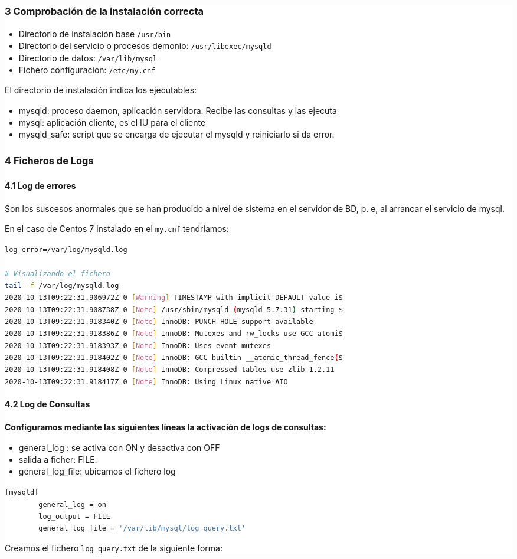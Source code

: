 ### 3 Comprobación de la instalación correcta

* Directorio de instalación base ```/usr/bin```
* Directorio del servicio o procesos demonio: ```/usr/libexec/mysqld```
* Directorio de datos: ```/var/lib/mysql```
* Fichero configuración: ```/etc/my.cnf```

El directorio de instalación indica los ejecutables:

* mysqld: proceso daemon, aplicación servidora. Recibe las consultas y las ejecuta
* mysql: aplicación cliente, es el IU para el cliente
* mysqld_safe: script que se encarga de ejecutar el mysqld y reiniciarlo si da error.



### 4 Ficheros de Logs

#### 4.1 Log de errores

Son los suscesos anormales que se han producido a nivel de sistema en el servidor de BD, p. e, al arrancar el servicio de mysql. 

En el caso de Centos 7 instalado en el `my.cnf` tendríamos:

```bash
log-error=/var/log/mysqld.log

# Visualizando el fichero
tail -f /var/log/mysqld.log
2020-10-13T09:22:31.906972Z 0 [Warning] TIMESTAMP with implicit DEFAULT value i$
2020-10-13T09:22:31.908738Z 0 [Note] /usr/sbin/mysqld (mysqld 5.7.31) starting $
2020-10-13T09:22:31.918340Z 0 [Note] InnoDB: PUNCH HOLE support available
2020-10-13T09:22:31.918386Z 0 [Note] InnoDB: Mutexes and rw_locks use GCC atomi$
2020-10-13T09:22:31.918393Z 0 [Note] InnoDB: Uses event mutexes
2020-10-13T09:22:31.918402Z 0 [Note] InnoDB: GCC builtin __atomic_thread_fence($
2020-10-13T09:22:31.918408Z 0 [Note] InnoDB: Compressed tables use zlib 1.2.11
2020-10-13T09:22:31.918417Z 0 [Note] InnoDB: Using Linux native AIO
```

#### 4.2 Log de Consultas

**Configuramos mediante las siguientes líneas la activación de logs de consultas:**

- general_log : se activa con ON y desactiva con OFF
- salida a ficher: FILE.
- general_log_file: ubicamos el fichero log

```bash
[mysqld]
        general_log = on
        log_output = FILE
        general_log_file = '/var/lib/mysql/log_query.txt'

```

Creamos el fichero `log_query.txt` de la siguiente forma:
